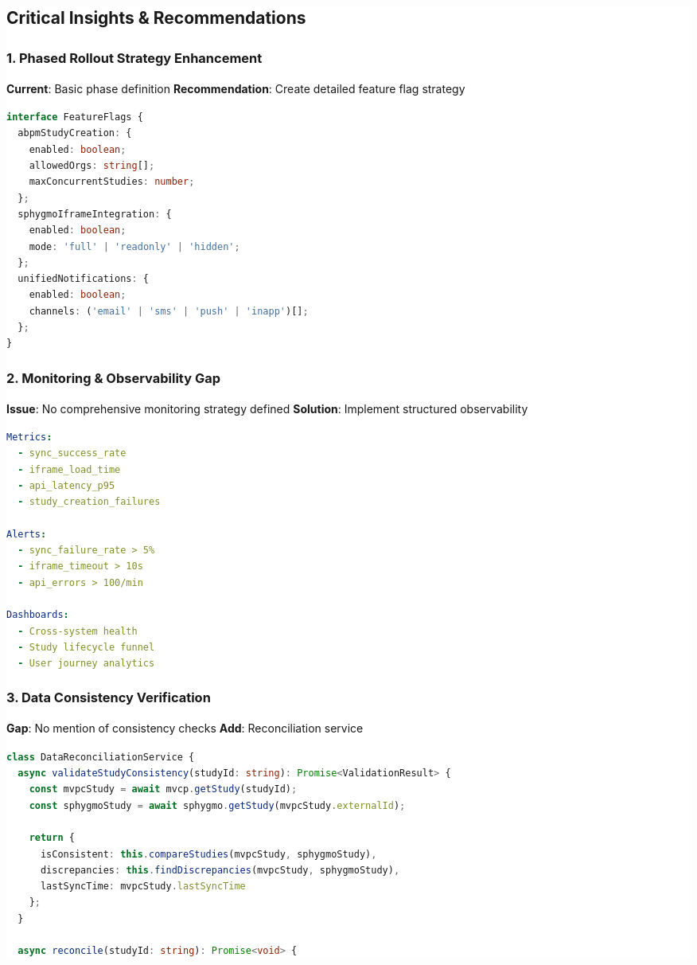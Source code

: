 ## Critical Insights & Recommendations

### 1. Phased Rollout Strategy Enhancement
**Current**: Basic phase definition
**Recommendation**: Create detailed feature flag strategy

```typescript
interface FeatureFlags {
  abpmStudyCreation: {
    enabled: boolean;
    allowedOrgs: string[];
    maxConcurrentStudies: number;
  };
  sphygmoIframeIntegration: {
    enabled: boolean;
    mode: 'full' | 'readonly' | 'hidden';
  };
  unifiedNotifications: {
    enabled: boolean;
    channels: ('email' | 'sms' | 'push' | 'inapp')[];
  };
}
```

### 2. Monitoring & Observability Gap
**Issue**: No comprehensive monitoring strategy defined
**Solution**: Implement structured observability

```yaml
Metrics:
  - sync_success_rate
  - iframe_load_time
  - api_latency_p95
  - study_creation_failures
  
Alerts:
  - sync_failure_rate > 5%
  - iframe_timeout > 10s
  - api_errors > 100/min
  
Dashboards:
  - Cross-system health
  - Study lifecycle funnel
  - User journey analytics
```

### 3. Data Consistency Verification
**Gap**: No mention of consistency checks
**Add**: Reconciliation service

```typescript
class DataReconciliationService {
  async validateStudyConsistency(studyId: string): Promise<ValidationResult> {
    const mvpcStudy = await mvcp.getStudy(studyId);
    const sphygmoStudy = await sphygmo.getStudy(mvpcStudy.externalId);
    
    return {
      isConsistent: this.compareStudies(mvpcStudy, sphygmoStudy),
      discrepancies: this.findDiscrepancies(mvpcStudy, sphygmoStudy),
      lastSyncTime: mvpcStudy.lastSyncTime
    };
  }
  
  async reconcile(studyId: string): Promise<void> {
```